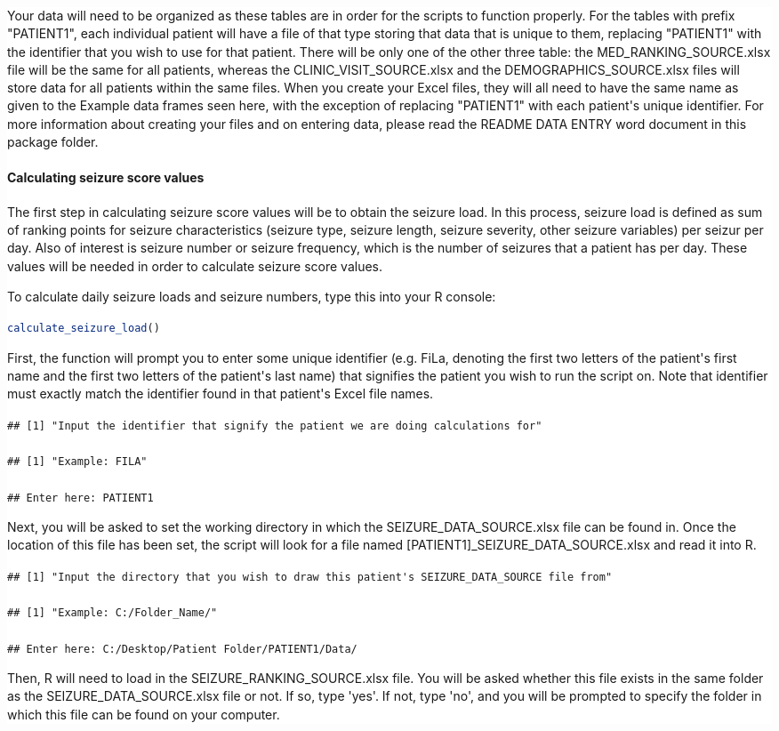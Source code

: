 Your data will need to be organized as these tables are in order for the scripts to function properly. For the tables with prefix "PATIENT1", each individual patient will have a file of that type storing that data that is unique to them, replacing "PATIENT1" with the identifier that you wish to use for that patient. There will be only one of the other three table: the MED\_RANKING\_SOURCE.xlsx file will be the same for all patients, whereas the CLINIC\_VISIT\_SOURCE.xlsx and the DEMOGRAPHICS\_SOURCE.xlsx files will store data for all patients within the same files. When you create your Excel files, they will all need to have the same name as given to the Example data frames seen here, with the exception of replacing "PATIENT1" with each patient's unique identifier. For more information about creating your files and on entering data, please read the README DATA ENTRY word document in this package folder.

#### Calculating seizure score values

The first step in calculating seizure score values will be to obtain the seizure load. In this process, seizure load is defined as sum of ranking points for seizure characteristics (seizure type, seizure length, seizure severity, other seizure variables) per seizur per day. Also of interest is seizure number or seizure frequency, which is the number of seizures that a patient has per day. These values will be needed in order to calculate seizure score values.

To calculate daily seizure loads and seizure numbers, type this into your R console:

``` r
calculate_seizure_load()
```

First, the function will prompt you to enter some unique identifier (e.g. FiLa, denoting the first two letters of the patient's first name and the first two letters of the patient's last name) that signifies the patient you wish to run the script on. Note that identifier must exactly match the identifier found in that patient's Excel file names.

    ## [1] "Input the identifier that signify the patient we are doing calculations for"

    ## [1] "Example: FILA"

    ## Enter here: PATIENT1

Next, you will be asked to set the working directory in which the SEIZURE\_DATA\_SOURCE.xlsx file can be found in. Once the location of this file has been set, the script will look for a file named \[PATIENT1\]\_SEIZURE\_DATA\_SOURCE.xlsx and read it into R.

    ## [1] "Input the directory that you wish to draw this patient's SEIZURE_DATA_SOURCE file from"

    ## [1] "Example: C:/Folder_Name/"

    ## Enter here: C:/Desktop/Patient Folder/PATIENT1/Data/

Then, R will need to load in the SEIZURE\_RANKING\_SOURCE.xlsx file. You will be asked whether this file exists in the same folder as the SEIZURE\_DATA\_SOURCE.xlsx file or not. If so, type 'yes'. If not, type 'no', and you will be prompted to specify the folder in which this file can be found on your computer.
